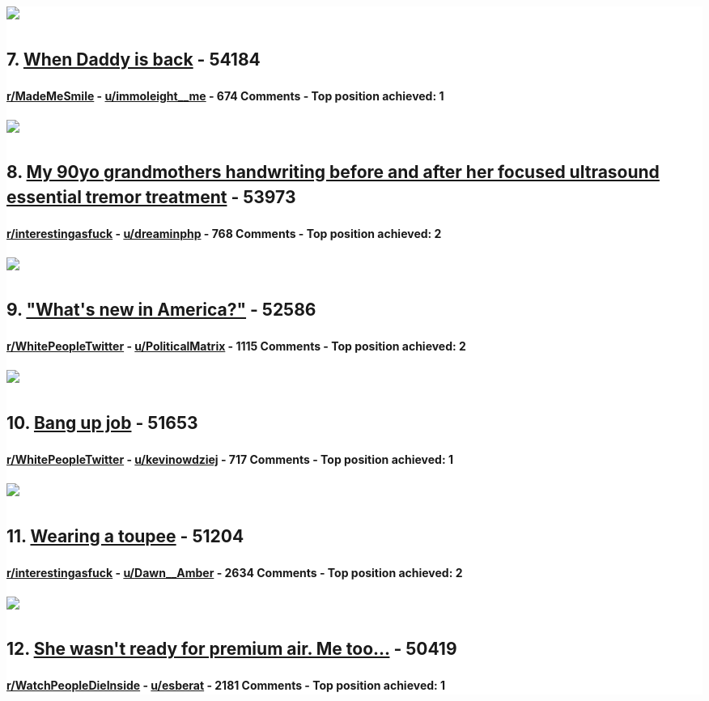 <a href="https://i.redd.it/u3igsajs9ot71.jpg"><img src="https://b.thumbs.redditmedia.com/Qs8WwYPRdmoJoCJoZIZUxSYxiIIATfr7jwrzGooHjCo.jpg"></img></a>

## 7. [When Daddy is back](http://reddit.com/r/MadeMeSmile/comments/q8k67o/when_daddy_is_back/) - 54184
#### [r/MadeMeSmile](http://reddit.com/r/MadeMeSmile) - [u/immoleight__me](http://reddit.com/u/immoleight__me) - 674 Comments - Top position achieved: 1

<a href="https://v.redd.it/r4lu5tm2tkt71"><img src="https://b.thumbs.redditmedia.com/itzhfaSRmBvQKx_hrEbFZfeh4_weV6hpoewExxNXBSw.jpg"></img></a>

## 8. [My 90yo grandmothers handwriting before and after her focused ultrasound essential tremor treatment](http://reddit.com/r/interestingasfuck/comments/q8qu8v/my_90yo_grandmothers_handwriting_before_and_after/) - 53973
#### [r/interestingasfuck](http://reddit.com/r/interestingasfuck) - [u/dreaminphp](http://reddit.com/u/dreaminphp) - 768 Comments - Top position achieved: 2

<a href="https://i.redd.it/jzs226acumt71.png"><img src="https://b.thumbs.redditmedia.com/R7L_62Xm0LQvRDXWYn7fp6pH-KPKUIeJQL2TF_4z5tY.jpg"></img></a>

## 9. ["What's new in America?"](http://reddit.com/r/WhitePeopleTwitter/comments/q8f036/whats_new_in_america/) - 52586
#### [r/WhitePeopleTwitter](http://reddit.com/r/WhitePeopleTwitter) - [u/PoliticalMatrix](http://reddit.com/u/PoliticalMatrix) - 1115 Comments - Top position achieved: 2

<a href="https://i.redd.it/n2bi1ppz2jt71.png"><img src="https://b.thumbs.redditmedia.com/516W1by8y_u8BlQSLuhJZy5P-oBDjCmWCybcr6rEh6M.jpg"></img></a>

## 10. [Bang up job](http://reddit.com/r/WhitePeopleTwitter/comments/q8lxu2/bang_up_job/) - 51653
#### [r/WhitePeopleTwitter](http://reddit.com/r/WhitePeopleTwitter) - [u/kevinowdziej](http://reddit.com/u/kevinowdziej) - 717 Comments - Top position achieved: 1

<a href="https://i.redd.it/l2zhfrg8hlt71.jpg"><img src="https://b.thumbs.redditmedia.com/40i8iU8leuktjC4cqXIIK7HUGG-wIBR-0HgHzZvYekE.jpg"></img></a>

## 11. [Wearing a toupee](http://reddit.com/r/interestingasfuck/comments/q8kgwg/wearing_a_toupee/) - 51204
#### [r/interestingasfuck](http://reddit.com/r/interestingasfuck) - [u/__Dawn__Amber__](http://reddit.com/u/__Dawn__Amber__) - 2634 Comments - Top position achieved: 2

<a href="https://i.imgur.com/snEm68H.gifv?wearing"><img src="https://b.thumbs.redditmedia.com/ByezFLWp6J1UgfNcoGDanUELu6XjWhyhYEDyzwWO70o.jpg"></img></a>

## 12. [She wasn't ready for premium air. Me too...](http://reddit.com/r/WatchPeopleDieInside/comments/q8md5p/she_wasnt_ready_for_premium_air_me_too/) - 50419
#### [r/WatchPeopleDieInside](http://reddit.com/r/WatchPeopleDieInside) - [u/esberat](http://reddit.com/u/esberat) - 2181 Comments - Top position achieved: 1
